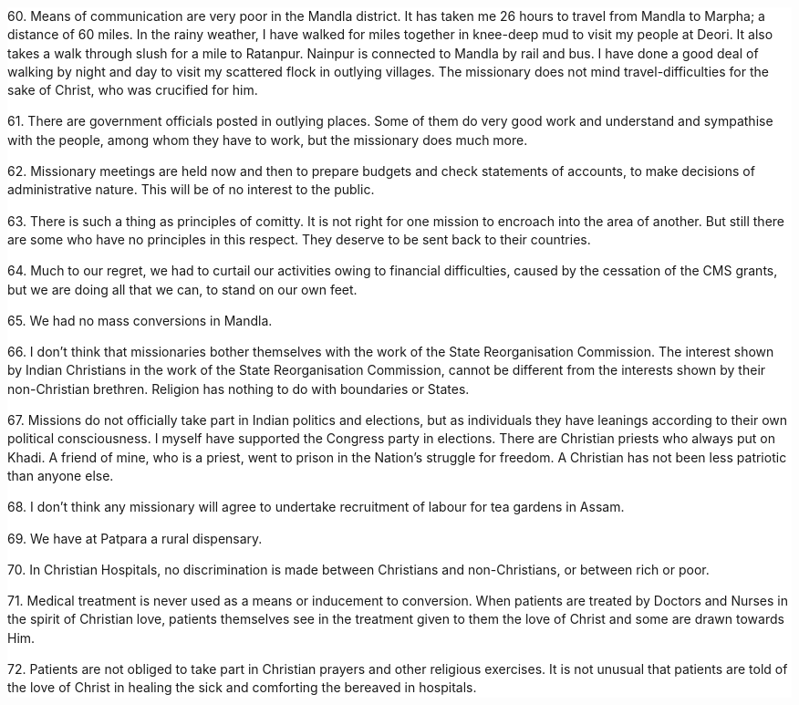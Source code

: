 60\. Means of communication are very poor in the Mandla district.  It
has taken me 26 hours to travel from Mandla to Marpha; a distance of 60
miles.  In the rainy weather, I have walked for miles together in
knee-deep mud to visit my people at Deori.  It also takes a walk through
slush for a mile to Ratanpur.  Nainpur is connected to Mandla by rail
and bus.  I have done a good deal of walking by night and day to visit
my scattered flock in outlying villages.  The missionary does not mind
travel-difficulties for the sake of Christ, who was crucified for him.

61\. There are government officials posted in outlying places.  Some of
them do very good work and understand and sympathise with the people,
among whom they have to work, but the missionary does much more.

62\. Missionary meetings are held now and then to prepare budgets and
check statements of accounts, to make decisions of administrative
nature.  This will be of no interest to the public.

63\. There is such a thing as principles of comitty.  It is not right
for one mission to encroach into the area of another.  But still there
are some who have no principles in this respect.  They deserve to be
sent back to their countries.

64\. Much to our regret, we had to curtail our activities owing to
financial difficulties, caused by the cessation of the CMS grants, but
we are doing all that we can, to stand on our own feet.

65\. We had no mass conversions in Mandla.

66\. I don’t think that missionaries bother themselves with the work of
the State Reorganisation Commission.  The interest shown by Indian
Christians in the work of the State Reorganisation Commission, cannot be
different from the interests shown by their non-Christian brethren. 
Religion has nothing to do with boundaries or States.

67\. Missions do not officially take part in Indian politics and
elections, but as individuals they have leanings according to their own
political consciousness. I myself have supported the Congress party in
elections.  There are Christian priests who always put on Khadi.  A
friend of mine, who is a priest, went to prison in the Nation’s struggle
for freedom. A Christian has not been less patriotic than anyone else.

68\. I don’t think any missionary will agree to undertake recruitment of
labour for tea gardens in Assam.

69\. We have at Patpara a rural dispensary.

70\. In Christian Hospitals, no discrimination is made between
Christians and non-Christians, or between rich or poor.

71\. Medical treatment is never used as a means or inducement to
conversion.  When patients are treated by Doctors and Nurses in the
spirit of Christian love, patients themselves see in the treatment given
to them the love of Christ and some are drawn towards Him.

72\. Patients are not obliged to take part in Christian prayers and
other religious exercises.  It is not unusual that patients are told of
the love of Christ in healing the sick and comforting the bereaved in
hospitals.
